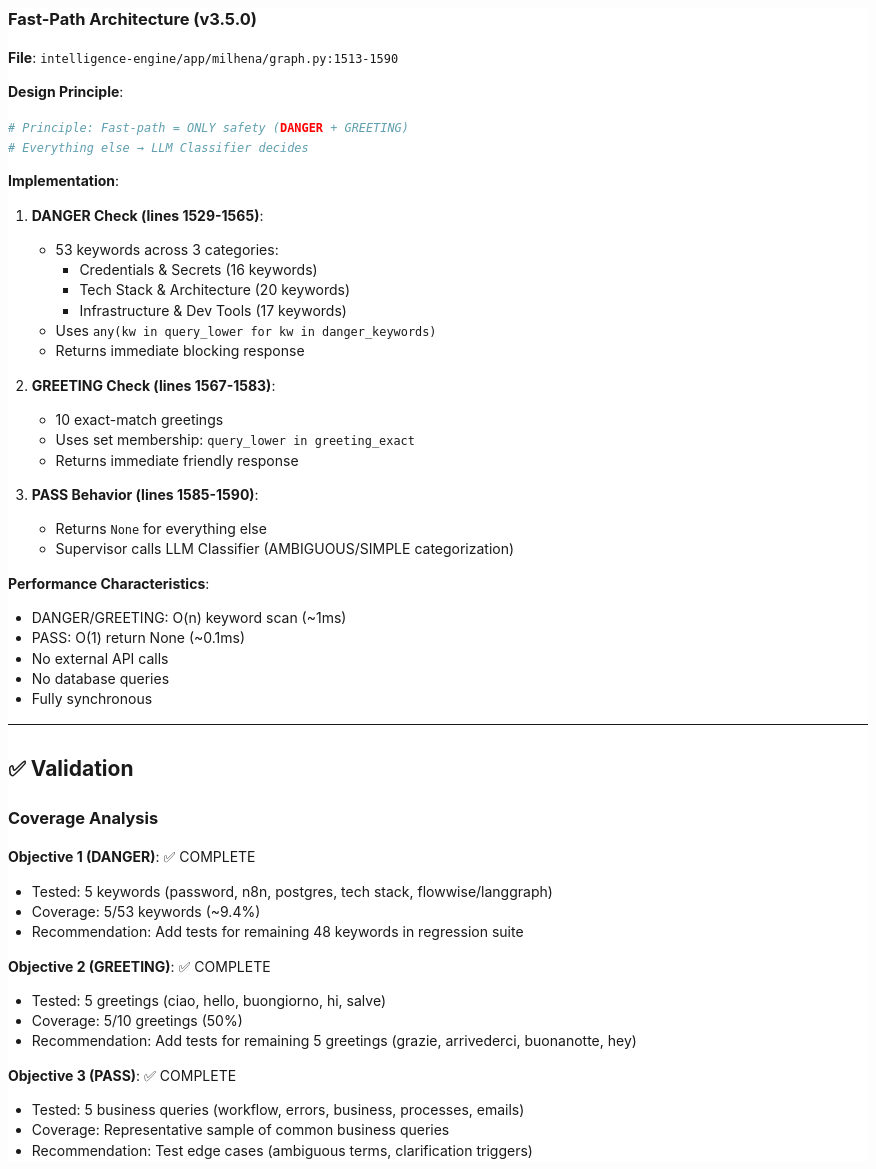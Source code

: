 ### Fast-Path Architecture (v3.5.0)

**File**: `intelligence-engine/app/milhena/graph.py:1513-1590`

**Design Principle**:
```python
# Principle: Fast-path = ONLY safety (DANGER + GREETING)
# Everything else → LLM Classifier decides
```

**Implementation**:

1. **DANGER Check (lines 1529-1565)**:
   - 53 keywords across 3 categories:
     * Credentials & Secrets (16 keywords)
     * Tech Stack & Architecture (20 keywords)
     * Infrastructure & Dev Tools (17 keywords)
   - Uses `any(kw in query_lower for kw in danger_keywords)`
   - Returns immediate blocking response

2. **GREETING Check (lines 1567-1583)**:
   - 10 exact-match greetings
   - Uses set membership: `query_lower in greeting_exact`
   - Returns immediate friendly response

3. **PASS Behavior (lines 1585-1590)**:
   - Returns `None` for everything else
   - Supervisor calls LLM Classifier (AMBIGUOUS/SIMPLE categorization)

**Performance Characteristics**:
- DANGER/GREETING: O(n) keyword scan (~1ms)
- PASS: O(1) return None (~0.1ms)
- No external API calls
- No database queries
- Fully synchronous

---

## ✅ Validation

### Coverage Analysis

**Objective 1 (DANGER)**: ✅ COMPLETE
- Tested: 5 keywords (password, n8n, postgres, tech stack, flowwise/langgraph)
- Coverage: 5/53 keywords (~9.4%)
- Recommendation: Add tests for remaining 48 keywords in regression suite

**Objective 2 (GREETING)**: ✅ COMPLETE
- Tested: 5 greetings (ciao, hello, buongiorno, hi, salve)
- Coverage: 5/10 greetings (50%)
- Recommendation: Add tests for remaining 5 greetings (grazie, arrivederci, buonanotte, hey)

**Objective 3 (PASS)**: ✅ COMPLETE
- Tested: 5 business queries (workflow, errors, business, processes, emails)
- Coverage: Representative sample of common business queries
- Recommendation: Test edge cases (ambiguous terms, clarification triggers)
